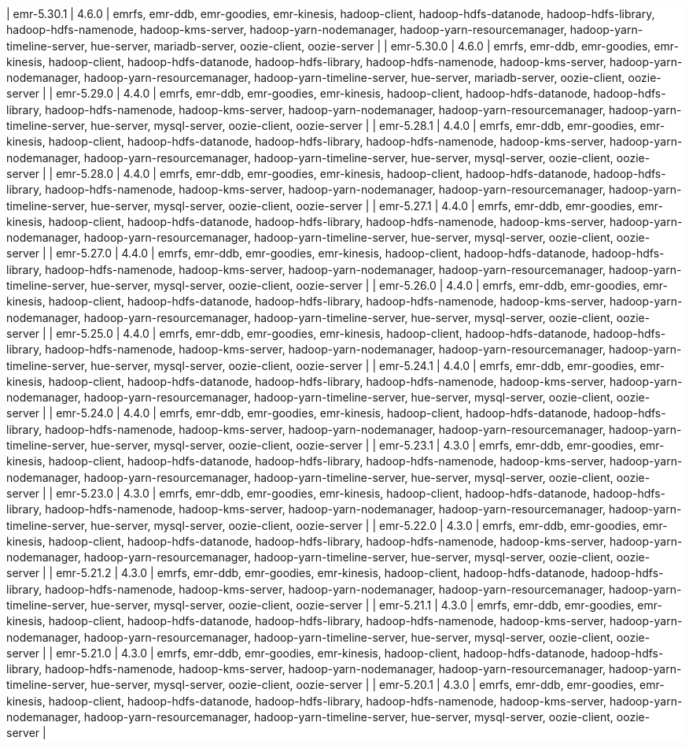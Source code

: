 | emr\-5\.30\.1 | 4\.6\.0 | emrfs, emr\-ddb, emr\-goodies, emr\-kinesis, hadoop\-client, hadoop\-hdfs\-datanode, hadoop\-hdfs\-library, hadoop\-hdfs\-namenode, hadoop\-kms\-server, hadoop\-yarn\-nodemanager, hadoop\-yarn\-resourcemanager, hadoop\-yarn\-timeline\-server, hue\-server, mariadb\-server, oozie\-client, oozie\-server | 
| emr\-5\.30\.0 | 4\.6\.0 | emrfs, emr\-ddb, emr\-goodies, emr\-kinesis, hadoop\-client, hadoop\-hdfs\-datanode, hadoop\-hdfs\-library, hadoop\-hdfs\-namenode, hadoop\-kms\-server, hadoop\-yarn\-nodemanager, hadoop\-yarn\-resourcemanager, hadoop\-yarn\-timeline\-server, hue\-server, mariadb\-server, oozie\-client, oozie\-server | 
| emr\-5\.29\.0 | 4\.4\.0 | emrfs, emr\-ddb, emr\-goodies, emr\-kinesis, hadoop\-client, hadoop\-hdfs\-datanode, hadoop\-hdfs\-library, hadoop\-hdfs\-namenode, hadoop\-kms\-server, hadoop\-yarn\-nodemanager, hadoop\-yarn\-resourcemanager, hadoop\-yarn\-timeline\-server, hue\-server, mysql\-server, oozie\-client, oozie\-server | 
| emr\-5\.28\.1 | 4\.4\.0 | emrfs, emr\-ddb, emr\-goodies, emr\-kinesis, hadoop\-client, hadoop\-hdfs\-datanode, hadoop\-hdfs\-library, hadoop\-hdfs\-namenode, hadoop\-kms\-server, hadoop\-yarn\-nodemanager, hadoop\-yarn\-resourcemanager, hadoop\-yarn\-timeline\-server, hue\-server, mysql\-server, oozie\-client, oozie\-server | 
| emr\-5\.28\.0 | 4\.4\.0 | emrfs, emr\-ddb, emr\-goodies, emr\-kinesis, hadoop\-client, hadoop\-hdfs\-datanode, hadoop\-hdfs\-library, hadoop\-hdfs\-namenode, hadoop\-kms\-server, hadoop\-yarn\-nodemanager, hadoop\-yarn\-resourcemanager, hadoop\-yarn\-timeline\-server, hue\-server, mysql\-server, oozie\-client, oozie\-server | 
| emr\-5\.27\.1 | 4\.4\.0 | emrfs, emr\-ddb, emr\-goodies, emr\-kinesis, hadoop\-client, hadoop\-hdfs\-datanode, hadoop\-hdfs\-library, hadoop\-hdfs\-namenode, hadoop\-kms\-server, hadoop\-yarn\-nodemanager, hadoop\-yarn\-resourcemanager, hadoop\-yarn\-timeline\-server, hue\-server, mysql\-server, oozie\-client, oozie\-server | 
| emr\-5\.27\.0 | 4\.4\.0 | emrfs, emr\-ddb, emr\-goodies, emr\-kinesis, hadoop\-client, hadoop\-hdfs\-datanode, hadoop\-hdfs\-library, hadoop\-hdfs\-namenode, hadoop\-kms\-server, hadoop\-yarn\-nodemanager, hadoop\-yarn\-resourcemanager, hadoop\-yarn\-timeline\-server, hue\-server, mysql\-server, oozie\-client, oozie\-server | 
| emr\-5\.26\.0 | 4\.4\.0 | emrfs, emr\-ddb, emr\-goodies, emr\-kinesis, hadoop\-client, hadoop\-hdfs\-datanode, hadoop\-hdfs\-library, hadoop\-hdfs\-namenode, hadoop\-kms\-server, hadoop\-yarn\-nodemanager, hadoop\-yarn\-resourcemanager, hadoop\-yarn\-timeline\-server, hue\-server, mysql\-server, oozie\-client, oozie\-server | 
| emr\-5\.25\.0 | 4\.4\.0 | emrfs, emr\-ddb, emr\-goodies, emr\-kinesis, hadoop\-client, hadoop\-hdfs\-datanode, hadoop\-hdfs\-library, hadoop\-hdfs\-namenode, hadoop\-kms\-server, hadoop\-yarn\-nodemanager, hadoop\-yarn\-resourcemanager, hadoop\-yarn\-timeline\-server, hue\-server, mysql\-server, oozie\-client, oozie\-server | 
| emr\-5\.24\.1 | 4\.4\.0 | emrfs, emr\-ddb, emr\-goodies, emr\-kinesis, hadoop\-client, hadoop\-hdfs\-datanode, hadoop\-hdfs\-library, hadoop\-hdfs\-namenode, hadoop\-kms\-server, hadoop\-yarn\-nodemanager, hadoop\-yarn\-resourcemanager, hadoop\-yarn\-timeline\-server, hue\-server, mysql\-server, oozie\-client, oozie\-server | 
| emr\-5\.24\.0 | 4\.4\.0 | emrfs, emr\-ddb, emr\-goodies, emr\-kinesis, hadoop\-client, hadoop\-hdfs\-datanode, hadoop\-hdfs\-library, hadoop\-hdfs\-namenode, hadoop\-kms\-server, hadoop\-yarn\-nodemanager, hadoop\-yarn\-resourcemanager, hadoop\-yarn\-timeline\-server, hue\-server, mysql\-server, oozie\-client, oozie\-server | 
| emr\-5\.23\.1 | 4\.3\.0 | emrfs, emr\-ddb, emr\-goodies, emr\-kinesis, hadoop\-client, hadoop\-hdfs\-datanode, hadoop\-hdfs\-library, hadoop\-hdfs\-namenode, hadoop\-kms\-server, hadoop\-yarn\-nodemanager, hadoop\-yarn\-resourcemanager, hadoop\-yarn\-timeline\-server, hue\-server, mysql\-server, oozie\-client, oozie\-server | 
| emr\-5\.23\.0 | 4\.3\.0 | emrfs, emr\-ddb, emr\-goodies, emr\-kinesis, hadoop\-client, hadoop\-hdfs\-datanode, hadoop\-hdfs\-library, hadoop\-hdfs\-namenode, hadoop\-kms\-server, hadoop\-yarn\-nodemanager, hadoop\-yarn\-resourcemanager, hadoop\-yarn\-timeline\-server, hue\-server, mysql\-server, oozie\-client, oozie\-server | 
| emr\-5\.22\.0 | 4\.3\.0 | emrfs, emr\-ddb, emr\-goodies, emr\-kinesis, hadoop\-client, hadoop\-hdfs\-datanode, hadoop\-hdfs\-library, hadoop\-hdfs\-namenode, hadoop\-kms\-server, hadoop\-yarn\-nodemanager, hadoop\-yarn\-resourcemanager, hadoop\-yarn\-timeline\-server, hue\-server, mysql\-server, oozie\-client, oozie\-server | 
| emr\-5\.21\.2 | 4\.3\.0 | emrfs, emr\-ddb, emr\-goodies, emr\-kinesis, hadoop\-client, hadoop\-hdfs\-datanode, hadoop\-hdfs\-library, hadoop\-hdfs\-namenode, hadoop\-kms\-server, hadoop\-yarn\-nodemanager, hadoop\-yarn\-resourcemanager, hadoop\-yarn\-timeline\-server, hue\-server, mysql\-server, oozie\-client, oozie\-server | 
| emr\-5\.21\.1 | 4\.3\.0 | emrfs, emr\-ddb, emr\-goodies, emr\-kinesis, hadoop\-client, hadoop\-hdfs\-datanode, hadoop\-hdfs\-library, hadoop\-hdfs\-namenode, hadoop\-kms\-server, hadoop\-yarn\-nodemanager, hadoop\-yarn\-resourcemanager, hadoop\-yarn\-timeline\-server, hue\-server, mysql\-server, oozie\-client, oozie\-server | 
| emr\-5\.21\.0 | 4\.3\.0 | emrfs, emr\-ddb, emr\-goodies, emr\-kinesis, hadoop\-client, hadoop\-hdfs\-datanode, hadoop\-hdfs\-library, hadoop\-hdfs\-namenode, hadoop\-kms\-server, hadoop\-yarn\-nodemanager, hadoop\-yarn\-resourcemanager, hadoop\-yarn\-timeline\-server, hue\-server, mysql\-server, oozie\-client, oozie\-server | 
| emr\-5\.20\.1 | 4\.3\.0 | emrfs, emr\-ddb, emr\-goodies, emr\-kinesis, hadoop\-client, hadoop\-hdfs\-datanode, hadoop\-hdfs\-library, hadoop\-hdfs\-namenode, hadoop\-kms\-server, hadoop\-yarn\-nodemanager, hadoop\-yarn\-resourcemanager, hadoop\-yarn\-timeline\-server, hue\-server, mysql\-server, oozie\-client, oozie\-server | 